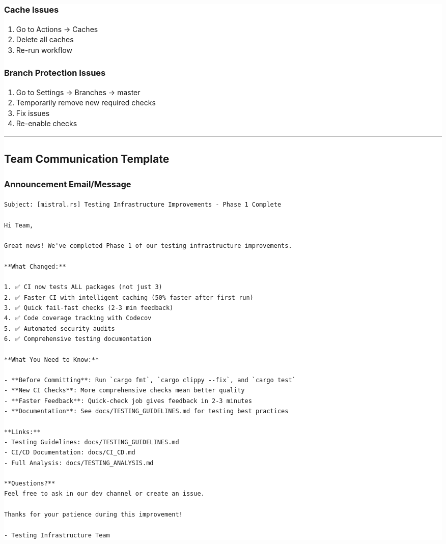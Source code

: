 ### Cache Issues

1. Go to Actions → Caches
1. Delete all caches
1. Re-run workflow

### Branch Protection Issues

1. Go to Settings → Branches → master
1. Temporarily remove new required checks
1. Fix issues
1. Re-enable checks

______________________________________________________________________

## Team Communication Template

### Announcement Email/Message

```
Subject: [mistral.rs] Testing Infrastructure Improvements - Phase 1 Complete

Hi Team,

Great news! We've completed Phase 1 of our testing infrastructure improvements.

**What Changed:**

1. ✅ CI now tests ALL packages (not just 3)
2. ✅ Faster CI with intelligent caching (50% faster after first run)
3. ✅ Quick fail-fast checks (2-3 min feedback)
4. ✅ Code coverage tracking with Codecov
5. ✅ Automated security audits
6. ✅ Comprehensive testing documentation

**What You Need to Know:**

- **Before Committing**: Run `cargo fmt`, `cargo clippy --fix`, and `cargo test`
- **New CI Checks**: More comprehensive checks mean better quality
- **Faster Feedback**: Quick-check job gives feedback in 2-3 minutes
- **Documentation**: See docs/TESTING_GUIDELINES.md for testing best practices

**Links:**
- Testing Guidelines: docs/TESTING_GUIDELINES.md
- CI/CD Documentation: docs/CI_CD.md
- Full Analysis: docs/TESTING_ANALYSIS.md

**Questions?**
Feel free to ask in our dev channel or create an issue.

Thanks for your patience during this improvement!

- Testing Infrastructure Team
```
